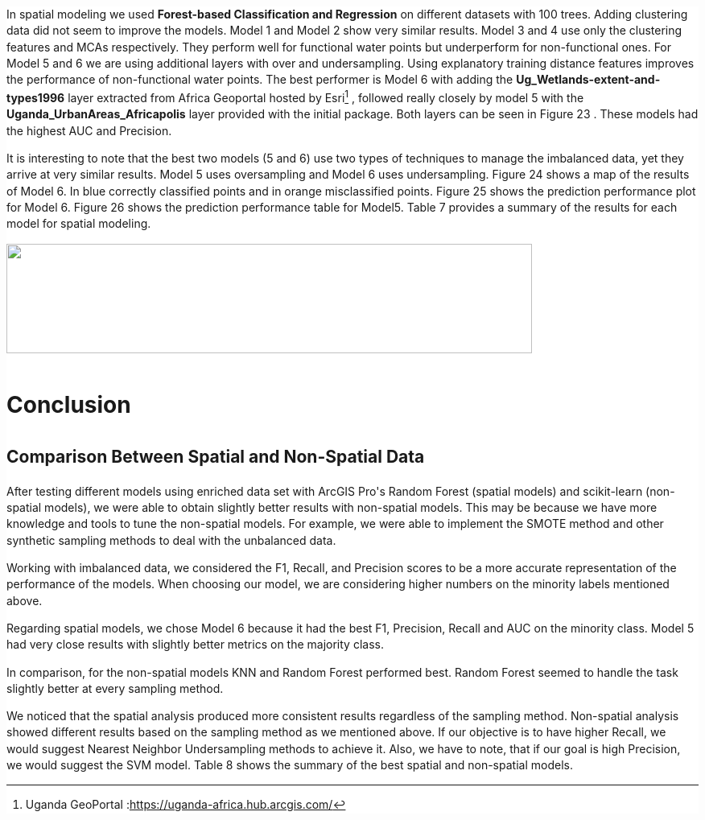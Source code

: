 In spatial modeling we used **Forest-based Classification and
Regression** on different datasets with 100 trees. Adding clustering
data did not seem to improve the models. Model 1 and Model 2 show very
similar results. Model 3 and 4 use only the clustering features and MCAs
respectively. They perform well for functional water points but
underperform for non-functional ones. For Model 5 and 6 we are using
additional layers with over and undersampling. Using explanatory
training distance features improves the performance of non-functional
water points. The best performer is Model 6 with adding the
**Ug_Wetlands-extent-and-types1996** layer extracted from Africa
Geoportal hosted by Esri[^4] , followed really closely by model 5 with
the **Uganda_UrbanAreas_Africapolis** layer provided with the initial
package. Both layers can be seen in Figure 23 . These models had the
highest AUC and Precision.

It is interesting to note that the best two models (5 and 6) use two
types of techniques to manage the imbalanced data, yet they arrive at
very similar results. Model 5 uses oversampling and Model 6 uses
undersampling. Figure 24 shows a map of the results of Model 6. In blue
correctly classified points and in orange misclassified points. Figure
25 shows the prediction performance plot for Model 6. Figure 26 shows
the prediction performance table for Model5. Table 7 provides a summary
of the results for each model for spatial modeling.

<img src="/fastpages_3/assets/images/2022-03-13-Data-Analysis-and-Prediction-of-Waterpoint-Functionality-Using-Spatial-and-Non-spatial-Machine-Learning-Models/media/image19.png" style="width:6.8in;height:1.41667in" />

# Conclusion

## Comparison Between Spatial and Non-Spatial Data

After testing different models using enriched data set with ArcGIS Pro's
Random Forest (spatial models) and scikit-learn (non-spatial models), we
were able to obtain slightly better results with non-spatial models.
This may be because we have more knowledge and tools to tune the
non-spatial models. For example, we were able to implement the SMOTE
method and other synthetic sampling methods to deal with the unbalanced
data.

Working with imbalanced data, we considered the F1, Recall, and
Precision scores to be a more accurate representation of the performance
of the models. When choosing our model, we are considering higher
numbers on the minority labels mentioned above.

Regarding spatial models, we chose Model 6 because it had the best F1,
Precision, Recall and AUC on the minority class. Model 5 had very close
results with slightly better metrics on the majority class.

In comparison, for the non-spatial models KNN and Random Forest
performed best. Random Forest seemed to handle the task slightly better
at every sampling method.

We noticed that the spatial analysis produced more consistent results
regardless of the sampling method. Non-spatial analysis showed different
results based on the sampling method as we mentioned above. If our
objective is to have higher Recall, we would suggest Nearest Neighbor
Undersampling methods to achieve it. Also, we have to note, that if our
goal is high Precision, we would suggest the SVM model. Table 8 shows
the summary of the best spatial and non-spatial models.


[^1]: https://water.org/our-impact/where-we-work/uganda/
[^2]: <https://www.waterpointdata.org/>
[^3]: https://developers.arcgis.com/documentation/mapping-apis-and-services/demographics/geoenrichment/
[^4]: Uganda GeoPortal :https://uganda-africa.hub.arcgis.com/